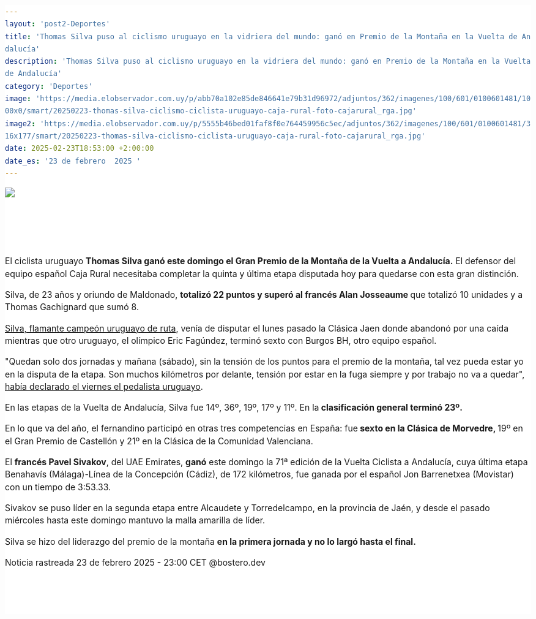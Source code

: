 ```yaml
---
layout: 'post2-Deportes'
title: 'Thomas Silva puso al ciclismo uruguayo en la vidriera del mundo: ganó en Premio de la Montaña en la Vuelta de Andalucía'
description: 'Thomas Silva puso al ciclismo uruguayo en la vidriera del mundo: ganó en Premio de la Montaña en la Vuelta de Andalucía'
category: 'Deportes'
image: 'https://media.elobservador.com.uy/p/abb70a102e85de846641e79b31d96972/adjuntos/362/imagenes/100/601/0100601481/1000x0/smart/20250223-thomas-silva-ciclismo-ciclista-uruguayo-caja-rural-foto-cajarural_rga.jpg'
image2: 'https://media.elobservador.com.uy/p/5555b46bed01faf8f0e764459956c5ec/adjuntos/362/imagenes/100/601/0100601481/316x177/smart/20250223-thomas-silva-ciclismo-ciclista-uruguayo-caja-rural-foto-cajarural_rga.jpg'
date: 2025-02-23T18:53:00 +2:00:00
date_es: '23 de febrero  2025 '
---
```


<html>
<img style='width: 100%' src='{{ page.image | prepend: base.url }}'><div style='height: 75px'></div>
<p>El ciclista uruguayo <strong>Thomas Silva ganó este domingo el Gran Premio de la Montaña de la Vuelta a Andalucía.</strong> El defensor del equipo español Caja Rural necesitaba completar la quinta y última etapa disputada hoy para quedarse con esta gran distinción. </p><p>Silva, de 23 años y oriundo de Maldonado, <strong>totalizó 22 puntos y superó al francés Alan Josseaume </strong>que totalizó 10 unidades y a Thomas Gachignard que sumó 8. </p><p><a href="https://www.elobservador.com.uy/polideportivo/quienes-son-los-nuevos-campeones-nacionales-ciclismo-2025-ruta-y-contrarreloj-mira-los-resultados-todas-las-categorias-n5984767" rel="follow" target="_blank">Silva, flamante campeón uruguayo de ruta</a>, venía de disputar el lunes pasado la Clásica Jaen donde abandonó por una caída mientras que otro uruguayo, el olímpico Eric Fagúndez, terminó sexto con Burgos BH, otro equipo español. </p><p>"Quedan solo dos jornadas y mañana (sábado), sin la tensión de los puntos para el premio de la montaña, tal vez pueda estar yo en la disputa de la etapa. Son muchos kilómetros por delante, tensión por estar en la fuga siempre y por trabajo no va a quedar", <a href="https://www.elobservador.com.uy/polideportivo/el-ciclista-uruguayo-thomas-silva-se-destaca-espana-donde-lidera-el-gran-premio-la-montana-la-vuelta-andalucia-n5986423" rel="follow" target="_blank">había declarado el viernes el pedalista uruguayo</a>. </p><p> En las etapas de la Vuelta de Andalucía, Silva fue 14º, 36º, 19º, 17º y 11º. En la<strong> clasificación general terminó 23º. </strong></p><p>En lo que va del año, el fernandino participó en otras tres competencias en España: fue<strong> sexto en la Clásica de Morvedre, </strong>19º en el Gran Premio de Castellón y 21º en la Clásica de la Comunidad Valenciana. </p><p>El <strong>francés Pavel Sivakov</strong>, del UAE Emirates, <strong>ganó</strong> este domingo la 71ª edición de la Vuelta Ciclista a Andalucía, cuya última etapa Benahavís (Málaga)-Línea de la Concepción (Cádiz), de 172 kilómetros, fue ganada por el español Jon Barrenetxea (Movistar) con un tiempo de 3:53.33.</p><p>Sivakov se puso líder en la segunda etapa entre Alcaudete y Torredelcampo, en la provincia de Jaén, y desde el pasado miércoles hasta este domingo mantuvo la malla amarilla de líder. </p><p>Silva se hizo del liderazgo del premio de la montaña <strong>en la primera jornada y no lo largó hasta el final. </strong></p><div class='info_rastreador text-muted'><p class='text-muted post-date-font mt-3 mb-2'>Noticia rastreada 23 de febrero  2025  -  23:00 CET @bostero.dev</p></div>
<div style='height: 60px;'></div>
</html>
